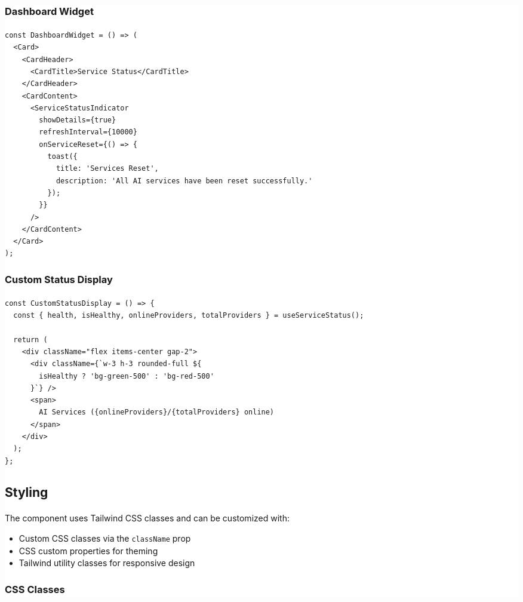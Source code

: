 ### Dashboard Widget

```tsx
const DashboardWidget = () => (
  <Card>
    <CardHeader>
      <CardTitle>Service Status</CardTitle>
    </CardHeader>
    <CardContent>
      <ServiceStatusIndicator
        showDetails={true}
        refreshInterval={10000}
        onServiceReset={() => {
          toast({
            title: 'Services Reset',
            description: 'All AI services have been reset successfully.'
          });
        }}
      />
    </CardContent>
  </Card>
);
```

### Custom Status Display

```tsx
const CustomStatusDisplay = () => {
  const { health, isHealthy, onlineProviders, totalProviders } = useServiceStatus();

  return (
    <div className="flex items-center gap-2">
      <div className={`w-3 h-3 rounded-full ${
        isHealthy ? 'bg-green-500' : 'bg-red-500'
      }`} />
      <span>
        AI Services ({onlineProviders}/{totalProviders} online)
      </span>
    </div>
  );
};
```

## Styling

The component uses Tailwind CSS classes and can be customized with:

- Custom CSS classes via the `className` prop
- CSS custom properties for theming
- Tailwind utility classes for responsive design

### CSS Classes
